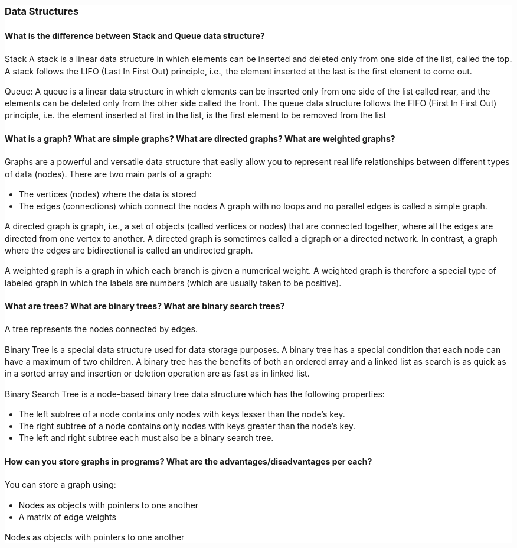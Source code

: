 ### Data Structures

#### What is the difference between Stack and Queue data structure?
Stack A stack is a linear data structure in which elements can be inserted and deleted only from one side of the list, called the top. A stack follows the LIFO (Last In First Out) principle, i.e., the element inserted at the last is the first element to come out.

Queue: A queue is a linear data structure in which elements can be inserted only from one side of the list called rear, and the elements can be deleted only from the other side called the front. The queue data structure follows the FIFO (First In First Out) principle, i.e. the element inserted at first in the list, is the first element to be removed from the list

#### What is a graph? What are simple graphs? What are directed graphs? What are weighted graphs?
Graphs are a powerful and versatile data structure that easily allow you to represent real life relationships between different types of data (nodes). There are two main parts of a graph:

-	The vertices (nodes) where the data is stored 
-	The edges (connections) which connect the nodes
A graph with no loops and no parallel edges is called a simple graph.

A directed graph is graph, i.e., a set of objects (called vertices or nodes) that are connected together, where all the edges are directed from one vertex to another. A directed graph is sometimes called a digraph or a directed network. In contrast, a graph where the edges are bidirectional is called an undirected graph.

A weighted graph is a graph in which each branch is given a numerical weight. A weighted graph is therefore a special type of labeled graph in which the labels are numbers (which are usually taken to be positive).

#### What are trees? What are binary trees? What are binary search trees?
A tree represents the nodes connected by edges.

Binary Tree is a special data structure used for data storage purposes. A binary tree has a special condition that each node can have a maximum of two children. A binary tree has the benefits of both an ordered array and a linked list as search is as quick as in a sorted array and insertion or deletion operation are as fast as in linked list.

Binary Search Tree is a node-based binary tree data structure which has the following properties:

-	The left subtree of a node contains only nodes with keys lesser than the node’s key.
-	The right subtree of a node contains only nodes with keys greater than the node’s key.
-	The left and right subtree each must also be a binary search tree.


#### How can you store graphs in programs? What are the advantages/disadvantages per each?
You can store a graph using:

-	Nodes as objects with pointers to one another
-	A matrix of edge weights

Nodes as objects with pointers to one another

